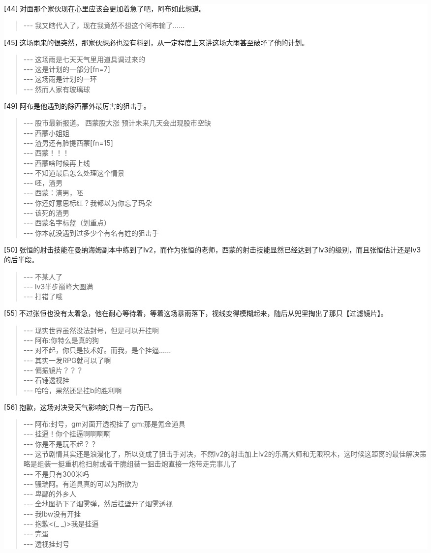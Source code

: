 [44] 对面那个家伙现在心里应该会更加着急了吧，阿布如此想道。
>--- 我又瞎代入了，现在我竟然不想这个阿布输了……<br>

[45] 这场雨来的很突然，那家伙想必也没有料到，从一定程度上来讲这场大雨甚至破坏了他的计划。
>--- 这场雨是七天天气里用道具调过来的<br>
>--- 这是计划的一部分[fn=7]<br>
>--- 这场雨是计划的一环<br>
>--- 然而人家有玻璃球<br>

[49] 阿布是他遇到的除西蒙外最厉害的狙击手。
>--- 股市最新报道。
西蒙股大涨
预计未来几天会出现股市空缺<br>
>--- 西蒙小姐姐<br>
>--- 渣男还有脸提西蒙[fn=15]<br>
>--- 西蒙！！！<br>
>--- 西蒙啥时候再上线<br>
>--- 不知道最后怎么处理这个情景<br>
>--- 呸，渣男<br>
>--- 西蒙：渣男，呸<br>
>--- 你还好意思标红？我都以为你忘了玛朵<br>
>--- 该死的渣男<br>
>--- 西蒙名字标蓝（划重点）<br>
>--- 你本就没遇到过多少个有名有姓的狙击手<br>

[50] 张恒的射击技能在曼纳海姆副本中练到了lv2，而作为张恒的老师，西蒙的射击技能显然已经达到了lv3的级别，而且张恒估计还是lv3的后半段。
>--- 不某人了<br>
>--- lv3半步巅峰大圆满<br>
>--- 打错了哦<br>

[55] 不过张恒也没有太着急，他在耐心等待着，等着这场暴雨落下，视线变得模糊起来，随后从兜里掏出了那只【过滤镜片】。
>--- 现实世界虽然没法封号，但是可以开挂啊<br>
>--- 阿布:你特么是真的狗<br>
>--- 对不起，你只是技术好。而我，是个挂逼……<br>
>--- 其实一发RPG就可以了啊<br>
>--- 偏振镜片？？？<br>
>--- 石锤透视挂<br>
>--- 哈哈，果然还是挂b的胜利啊<br>

[56] 抱歉，这场对决受天气影响的只有一方而已。
>--- 阿布:封号，gm对面开透视挂了
gm:那是氪金道具<br>
>--- 挂逼！你个挂逼啊啊啊啊<br>
>--- 你是不是玩不起？？<br>
>--- 这节剧情其实还是浪漫化了，所以变成了狙击手对决，不然lv2的射击加上lv2的乐高大师和无限积木，这时候这距离的最佳解决策略是组装一挺重机枪扫射或者干脆组装一狙击炮直接一炮带走完事儿了<br>
>--- 不是只有300米吗<br>
>--- 骚瑞阿。有道具真的可以为所欲为<br>
>--- 卑鄙的外乡人<br>
>--- 全地图扔下了烟雾弹，然后挂壁开了烟雾透视<br>
>--- 我lbw没有开挂<br>
>--- 抱歉&lt;(_ _)&gt;我是挂逼<br>
>--- 完蛋<br>
>--- 透视挂封号<br>
